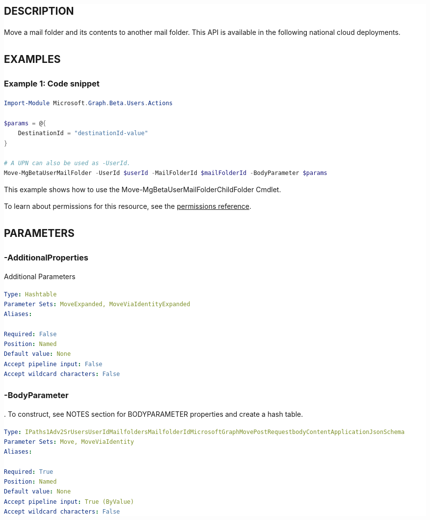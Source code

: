## DESCRIPTION
Move a mail folder and its contents to another mail folder.
This API is available in the following national cloud deployments.

## EXAMPLES

### Example 1: Code snippet

```powershell
Import-Module Microsoft.Graph.Beta.Users.Actions

$params = @{
	DestinationId = "destinationId-value"
}

# A UPN can also be used as -UserId.
Move-MgBetaUserMailFolder -UserId $userId -MailFolderId $mailFolderId -BodyParameter $params
```

This example shows how to use the Move-MgBetaUserMailFolderChildFolder Cmdlet.

To learn about permissions for this resource, see the [permissions reference](/graph/permissions-reference).

## PARAMETERS

### -AdditionalProperties
Additional Parameters

```yaml
Type: Hashtable
Parameter Sets: MoveExpanded, MoveViaIdentityExpanded
Aliases:

Required: False
Position: Named
Default value: None
Accept pipeline input: False
Accept wildcard characters: False
```

### -BodyParameter
.
To construct, see NOTES section for BODYPARAMETER properties and create a hash table.

```yaml
Type: IPaths1Adv2SrUsersUserIdMailfoldersMailfolderIdMicrosoftGraphMovePostRequestbodyContentApplicationJsonSchema
Parameter Sets: Move, MoveViaIdentity
Aliases:

Required: True
Position: Named
Default value: None
Accept pipeline input: True (ByValue)
Accept wildcard characters: False
```
